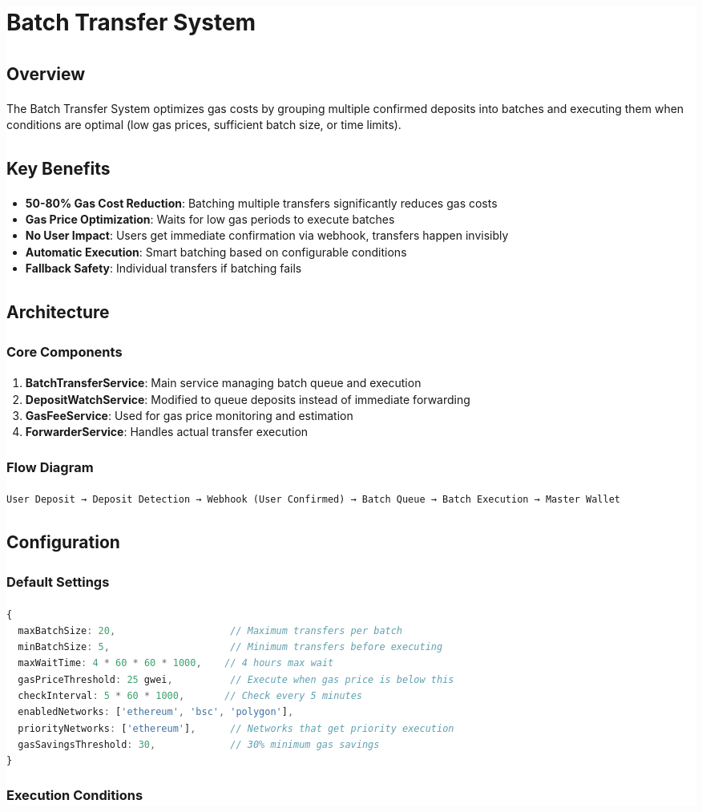 # Batch Transfer System

## Overview

The Batch Transfer System optimizes gas costs by grouping multiple confirmed deposits into batches and executing them when conditions are optimal (low gas prices, sufficient batch size, or time limits).

## Key Benefits

- **50-80% Gas Cost Reduction**: Batching multiple transfers significantly reduces gas costs
- **Gas Price Optimization**: Waits for low gas periods to execute batches
- **No User Impact**: Users get immediate confirmation via webhook, transfers happen invisibly
- **Automatic Execution**: Smart batching based on configurable conditions
- **Fallback Safety**: Individual transfers if batching fails

## Architecture

### Core Components

1. **BatchTransferService**: Main service managing batch queue and execution
2. **DepositWatchService**: Modified to queue deposits instead of immediate forwarding
3. **GasFeeService**: Used for gas price monitoring and estimation
4. **ForwarderService**: Handles actual transfer execution

### Flow Diagram

```
User Deposit → Deposit Detection → Webhook (User Confirmed) → Batch Queue → Batch Execution → Master Wallet
```

## Configuration

### Default Settings

```typescript
{
  maxBatchSize: 20,                    // Maximum transfers per batch
  minBatchSize: 5,                     // Minimum transfers before executing
  maxWaitTime: 4 * 60 * 60 * 1000,    // 4 hours max wait
  gasPriceThreshold: 25 gwei,          // Execute when gas price is below this
  checkInterval: 5 * 60 * 1000,       // Check every 5 minutes
  enabledNetworks: ['ethereum', 'bsc', 'polygon'],
  priorityNetworks: ['ethereum'],      // Networks that get priority execution
  gasSavingsThreshold: 30,             // 30% minimum gas savings
}
```

### Execution Conditions
